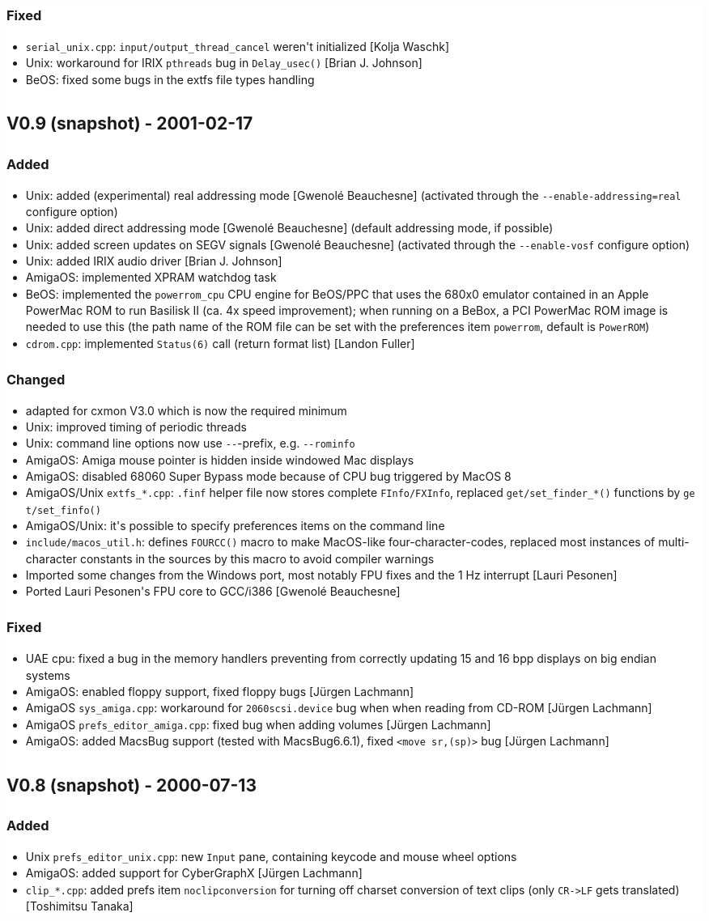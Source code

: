 ### Fixed
- `serial_unix.cpp`: `input/output_thread_cancel` weren't initialized [Kolja Waschk]
- Unix: workaround for IRIX `pthreads` bug in `Delay_usec()` [Brian J. Johnson]
- BeOS: fixed some bugs in the extfs file types handling

## V0.9 (snapshot) - 2001-02-17
### Added
- Unix: added (experimental) real addressing mode [Gwenolé Beauchesne] (activated through the `--enable-addressing=real` configure option)
- Unix: added direct addressing mode [Gwenolé Beauchesne] (default addressing mode, if possible)
- Unix: added screen updates on SEGV signals [Gwenolé Beauchesne] (activated through the `--enable-vosf` configure option)
- Unix: added IRIX audio driver [Brian J. Johnson]
- AmigaOS: implemented XPRAM watchdog task
- BeOS: implemented the `powerrom_cpu` CPU engine for BeOS/PPC that uses the 680x0 emulator contained in an Apple PowerMac ROM to run Basilisk II (ca. 4x speed improvement); when running on a BeBox, a PCI PowerMac ROM image is needed to use this (the path name of the ROM file can be set with the preferences item `powerrom`, default is `PowerROM`)
- `cdrom.cpp`: implemented `Status(6)` call (return format list) [Landon Fuller]

### Changed
- adapted for cxmon V3.0 which is now the required minimum
- Unix: improved timing of periodic threads
- Unix: command line options now use `--`-prefix, e.g. `--rominfo`
- AmigaOS: Amiga mouse pointer is hidden inside windowed Mac displays
- AmigaOS: disabled 68060 Super Bypass mode because of CPU bug triggered by MacOS 8
- AmigaOS/Unix `extfs_*.cpp`: `.finf` helper file now stores complete `FInfo/FXInfo`, replaced `get/set_finder_*()` functions by `get/set_finfo()`
- AmigaOS/Unix: it's possible to specify preferences items on the command line
- `include/macos_util.h`: defines `FOURCC()` macro to make MacOS-like four-character-codes, replaced most instances of multi-character constants in the sources by this macro to avoid compiler warnings
- Imported some changes from the Windows port, most notably FPU fixes and the 1 Hz interrupt [Lauri Pesonen]
- Ported Lauri Pesonen's FPU core to GCC/i386 [Gwenolé Beauchesne]

### Fixed
- UAE cpu: fixed a bug in the memory handlers preventing from correctly updating 15 and 16 bpp displays on big endian systems
- AmigaOS: enabled floppy support, fixed floppy bugs [Jürgen Lachmann]
- AmigaOS `sys_amiga.cpp`: workaround for `2060scsi.device` bug when when reading from CD-ROM [Jürgen Lachmann]
- AmigaOS `prefs_editor_amiga.cpp`: fixed bug when adding volumes [Jürgen Lachmann]
- AmigaOS: added MacsBug support (tested with MacsBug6.6.1), fixed `<move sr,(sp)>` bug [Jürgen Lachmann]

## V0.8 (snapshot) - 2000-07-13
### Added
- Unix `prefs_editor_unix.cpp`: new `Input` pane, containing keycode and mouse wheel options
- AmigaOS: added support for CyberGraphX [Jürgen Lachmann]
- `clip_*.cpp`: added prefs item `noclipconversion` for turning off charset conversion of text clips (only `CR->LF` gets translated) [Toshimitsu Tanaka]


[Unreleased]: https://github.com/emaculation/BasiliskII/compare/v1.0...HEAD
[v1.0.0]: https://github.com/emaculation/BasiliskII/compare/v0.0.0...v1.0.0